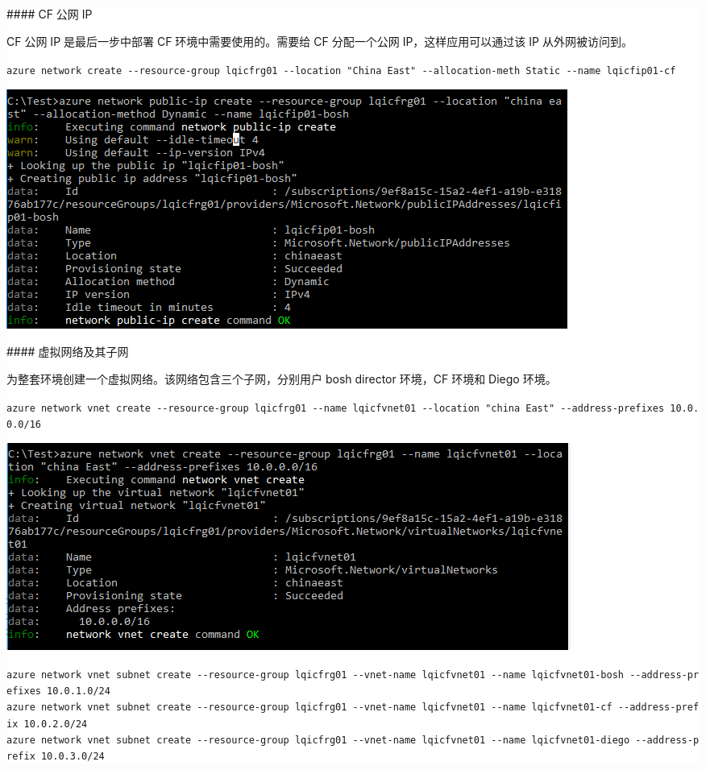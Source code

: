 ####<a id="ready_ip"></a> CF 公网 IP

CF 公网 IP 是最后一步中部署 CF 环境中需要使用的。需要给 CF 分配一个公网 IP，这样应用可以通过该 IP 从外网被访问到。

	azure network create --resource-group lqicfrg01 --location "China East" --allocation-meth Static --name lqicfip01-cf

![](./media/aog-virtual-machines-linux-deploy-cloud-foundry-manual/network-public-ip-create.png)
 

####<a id="ready_vnet"></a> 虚拟网络及其子网

为整套环境创建一个虚拟网络。该网络包含三个子网，分别用户 bosh director 环境，CF 环境和 Diego 环境。

	azure network vnet create --resource-group lqicfrg01 --name lqicfvnet01 --location "china East" --address-prefixes 10.0.0.0/16

![](./media/aog-virtual-machines-linux-deploy-cloud-foundry-manual/vnet-create.png)	 

	azure network vnet subnet create --resource-group lqicfrg01 --vnet-name lqicfvnet01 --name lqicfvnet01-bosh --address-prefixes 10.0.1.0/24
	azure network vnet subnet create --resource-group lqicfrg01 --vnet-name lqicfvnet01 --name lqicfvnet01-cf --address-prefix 10.0.2.0/24
	azure network vnet subnet create --resource-group lqicfrg01 --vnet-name lqicfvnet01 --name lqicfvnet01-diego --address-prefix 10.0.3.0/24
